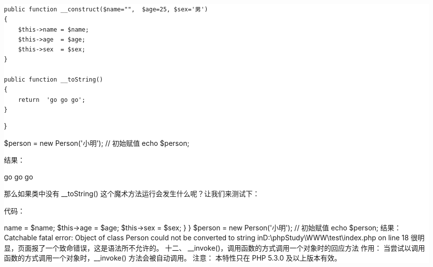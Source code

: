     public function __construct($name="",  $age=25, $sex='男')
    {
        $this->name = $name;
        $this->age  = $age;
        $this->sex  = $sex;
    }

    public function __toString()
    {
        return  'go go go';
    }
}

$person = new Person('小明'); // 初始赋值
echo $person;

结果：

go go go

那么如果类中没有 __toString() 这个魔术方法运行会发生什么呢？让我们来测试下：

代码：

<?php
class Person
{
    public $sex;
    public $name;
    public $age;

    public function __construct($name="",  $age=25, $sex='男')
    {
        $this->name = $name;
        $this->age  = $age;
        $this->sex  = $sex;
    }
    
}

$person = new Person('小明'); // 初始赋值
echo $person;

结果：

Catchable fatal error: Object of class Person could not be converted to string inD:\phpStudy\WWW\test\index.php on line 18

很明显，页面报了一个致命错误，这是语法所不允许的。

十二、 __invoke()，调用函数的方式调用一个对象时的回应方法

作用：

当尝试以调用函数的方式调用一个对象时，__invoke() 方法会被自动调用。


注意：

本特性只在 PHP 5.3.0 及以上版本有效。
